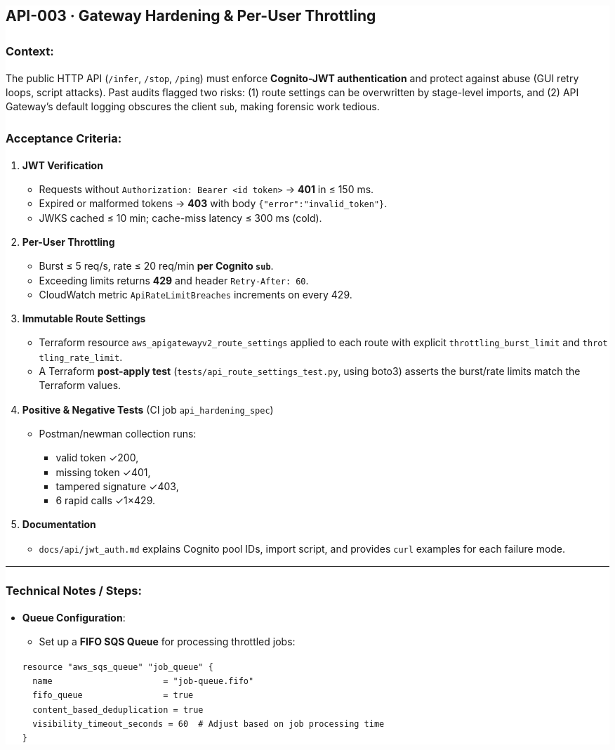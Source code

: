 

## **API-003 · Gateway Hardening & Per-User Throttling**

### **Context**:

The public HTTP API (`/infer`, `/stop`, `/ping`) must enforce **Cognito-JWT authentication** and protect against abuse (GUI retry loops, script attacks). Past audits flagged two risks: (1) route settings can be overwritten by stage-level imports, and (2) API Gateway’s default logging obscures the client `sub`, making forensic work tedious.

### **Acceptance Criteria**:

1. **JWT Verification**

   * Requests without `Authorization: Bearer <id token>` → **401** in ≤ 150 ms.
   * Expired or malformed tokens → **403** with body `{"error":"invalid_token"}`.
   * JWKS cached ≤ 10 min; cache-miss latency ≤ 300 ms (cold).

2. **Per-User Throttling**

   * Burst ≤ 5 req/s, rate ≤ 20 req/min **per Cognito `sub`**.
   * Exceeding limits returns **429** and header `Retry-After: 60`.
   * CloudWatch metric `ApiRateLimitBreaches` increments on every 429.

3. **Immutable Route Settings**

   * Terraform resource `aws_apigatewayv2_route_settings` applied to each route with explicit `throttling_burst_limit` and `throttling_rate_limit`.
   * A Terraform **post-apply test** (`tests/api_route_settings_test.py`, using boto3) asserts the burst/rate limits match the Terraform values.

4. **Positive & Negative Tests** (CI job `api_hardening_spec`)

   * Postman/newman collection runs:

     * valid token ✓200,
     * missing token ✓401,
     * tampered signature ✓403,
     * 6 rapid calls ✓1×429.

5. **Documentation**

   * `docs/api/jwt_auth.md` explains Cognito pool IDs, import script, and provides `curl` examples for each failure mode.

---

### **Technical Notes / Steps**:

* **Queue Configuration**:

  * Set up a **FIFO SQS Queue** for processing throttled jobs:

  ```hcl
  resource "aws_sqs_queue" "job_queue" {
    name                      = "job-queue.fifo"
    fifo_queue                = true
    content_based_deduplication = true
    visibility_timeout_seconds = 60  # Adjust based on job processing time
  }
  ```

